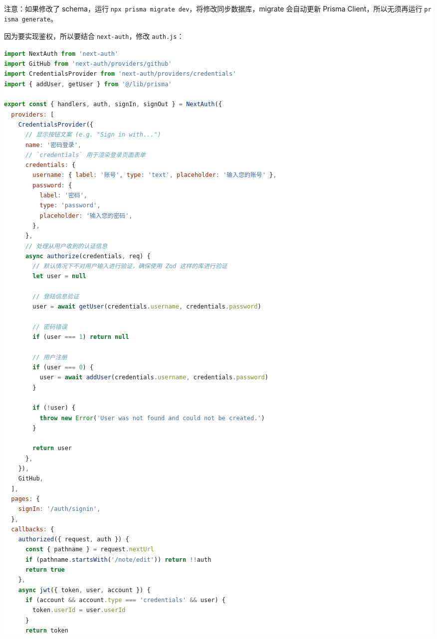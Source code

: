 
注意：如果修改了 schema，运行 `npx prisma migrate dev`，将修改同步数据库，migrate 会自动更新 Prisma Client，所以无须再运行 `prisma generate`。

因为要实现鉴权，所以要结合 `next-auth`，修改 `auth.js`：

```javascript
import NextAuth from 'next-auth'
import GitHub from 'next-auth/providers/github'
import CredentialsProvider from 'next-auth/providers/credentials'
import { addUser, getUser } from '@/lib/prisma'

export const { handlers, auth, signIn, signOut } = NextAuth({
  providers: [
    CredentialsProvider({
      // 显示按钮文案 (e.g. "Sign in with...")
      name: '密码登录',
      // `credentials` 用于渲染登录页面表单
      credentials: {
        username: { label: '账号', type: 'text', placeholder: '输入您的账号' },
        password: {
          label: '密码',
          type: 'password',
          placeholder: '输入您的密码',
        },
      },
      // 处理从用户收到的认证信息
      async authorize(credentials, req) {
        // 默认情况下不对用户输入进行验证，确保使用 Zod 这样的库进行验证
        let user = null

        // 登陆信息验证
        user = await getUser(credentials.username, credentials.password)

        // 密码错误
        if (user === 1) return null

        // 用户注册
        if (user === 0) {
          user = await addUser(credentials.username, credentials.password)
        }

        if (!user) {
          throw new Error('User was not found and could not be created.')
        }

        return user
      },
    }),
    GitHub,
  ],
  pages: {
    signIn: '/auth/signin',
  },
  callbacks: {
    authorized({ request, auth }) {
      const { pathname } = request.nextUrl
      if (pathname.startsWith('/note/edit')) return !!auth
      return true
    },
    async jwt({ token, user, account }) {
      if (account && account.type === 'credentials' && user) {
        token.userId = user.userId
      }
      return token
```
